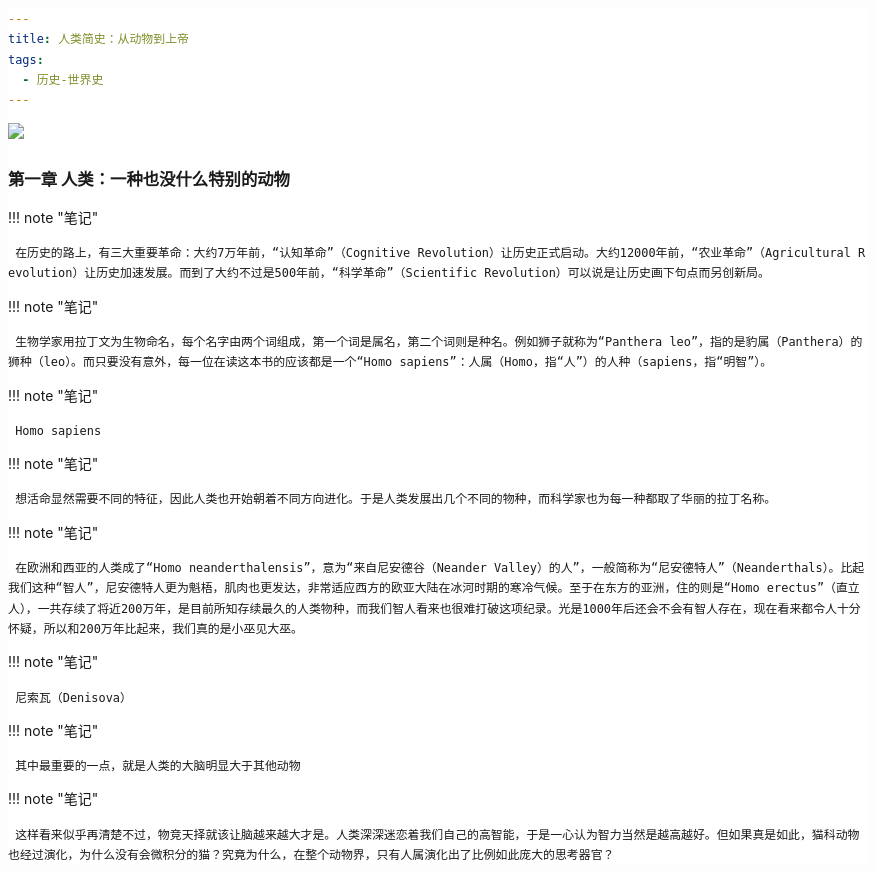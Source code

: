 ```yaml
---
title: 人类简史：从动物到上帝
tags:
  - 历史-世界史
---
```


![](https://cdn.weread.qq.com/weread/cover/36/YueWen_635800/t7_YueWen_635800.jpg)


### 第一章 人类：一种也没什么特别的动物




!!! note "笔记"

	 在历史的路上，有三大重要革命：大约7万年前，“认知革命”（Cognitive Revolution）让历史正式启动。大约12000年前，“农业革命”（Agricultural Revolution）让历史加速发展。而到了大约不过是500年前，“科学革命”（Scientific Revolution）可以说是让历史画下句点而另创新局。 


!!! note "笔记"

	 生物学家用拉丁文为生物命名，每个名字由两个词组成，第一个词是属名，第二个词则是种名。例如狮子就称为“Panthera leo”，指的是豹属（Panthera）的狮种（leo）。而只要没有意外，每一位在读这本书的应该都是一个“Homo sapiens”：人属（Homo，指“人”）的人种（sapiens，指“明智”）。
 


!!! note "笔记"

	 Homo sapiens 


!!! note "笔记"

	 想活命显然需要不同的特征，因此人类也开始朝着不同方向进化。于是人类发展出几个不同的物种，而科学家也为每一种都取了华丽的拉丁名称。
 


!!! note "笔记"

	 在欧洲和西亚的人类成了“Homo neanderthalensis”，意为“来自尼安德谷（Neander Valley）的人”，一般简称为“尼安德特人”（Neanderthals）。比起我们这种“智人”，尼安德特人更为魁梧，肌肉也更发达，非常适应西方的欧亚大陆在冰河时期的寒冷气候。至于在东方的亚洲，住的则是“Homo erectus”（直立人），一共存续了将近200万年，是目前所知存续最久的人类物种，而我们智人看来也很难打破这项纪录。光是1000年后还会不会有智人存在，现在看来都令人十分怀疑，所以和200万年比起来，我们真的是小巫见大巫。
 


!!! note "笔记"

	 尼索瓦（Denisova） 


!!! note "笔记"

	 其中最重要的一点，就是人类的大脑明显大于其他动物 


!!! note "笔记"

	 这样看来似乎再清楚不过，物竞天择就该让脑越来越大才是。人类深深迷恋着我们自己的高智能，于是一心认为智力当然是越高越好。但如果真是如此，猫科动物也经过演化，为什么没有会微积分的猫？究竟为什么，在整个动物界，只有人属演化出了比例如此庞大的思考器官？
 

